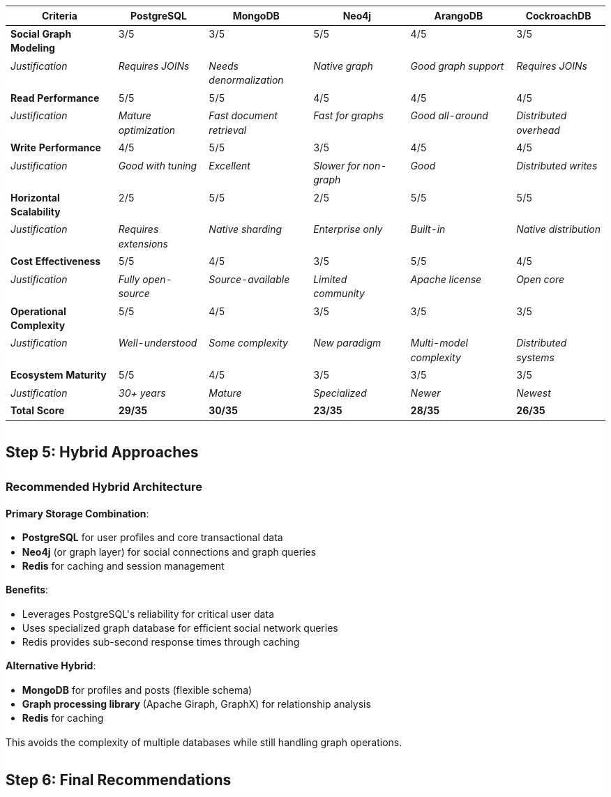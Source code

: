 | Criteria | PostgreSQL | MongoDB | Neo4j | ArangoDB | CockroachDB |
|----------|------------|---------|--------|----------|-------------|
| **Social Graph Modeling** | 3/5 | 3/5 | 5/5 | 4/5 | 3/5 |
| *Justification* | *Requires JOINs* | *Needs denormalization* | *Native graph* | *Good graph support* | *Requires JOINs* |
| **Read Performance** | 5/5 | 5/5 | 4/5 | 4/5 | 4/5 |
| *Justification* | *Mature optimization* | *Fast document retrieval* | *Fast for graphs* | *Good all-around* | *Distributed overhead* |
| **Write Performance** | 4/5 | 5/5 | 3/5 | 4/5 | 4/5 |
| *Justification* | *Good with tuning* | *Excellent* | *Slower for non-graph* | *Good* | *Distributed writes* |
| **Horizontal Scalability** | 2/5 | 5/5 | 2/5 | 5/5 | 5/5 |
| *Justification* | *Requires extensions* | *Native sharding* | *Enterprise only* | *Built-in* | *Native distribution* |
| **Cost Effectiveness** | 5/5 | 4/5 | 3/5 | 5/5 | 4/5 |
| *Justification* | *Fully open-source* | *Source-available* | *Limited community* | *Apache license* | *Open core* |
| **Operational Complexity** | 5/5 | 4/5 | 3/5 | 3/5 | 3/5 |
| *Justification* | *Well-understood* | *Some complexity* | *New paradigm* | *Multi-model complexity* | *Distributed systems* |
| **Ecosystem Maturity** | 5/5 | 4/5 | 3/5 | 3/5 | 3/5 |
| *Justification* | *30+ years* | *Mature* | *Specialized* | *Newer* | *Newest* |
| **Total Score** | **29/35** | **30/35** | **23/35** | **28/35** | **26/35** |

## Step 5: Hybrid Approaches

### **Recommended Hybrid Architecture**

**Primary Storage Combination**:
- **PostgreSQL** for user profiles and core transactional data
- **Neo4j** (or graph layer) for social connections and graph queries
- **Redis** for caching and session management

**Benefits**:
- Leverages PostgreSQL's reliability for critical user data
- Uses specialized graph database for efficient social network queries
- Redis provides sub-second response times through caching

**Alternative Hybrid**:
- **MongoDB** for profiles and posts (flexible schema)
- **Graph processing library** (Apache Giraph, GraphX) for relationship analysis
- **Redis** for caching

This avoids the complexity of multiple databases while still handling graph operations.

## Step 6: Final Recommendations
